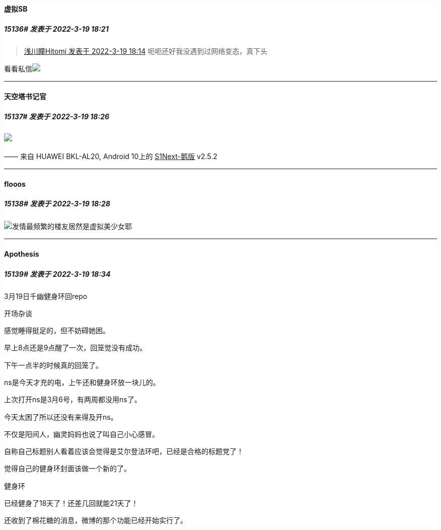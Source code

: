 ####  虚拟SB  
##### 15136#       发表于 2022-3-19 18:21

<blockquote><a href="httphttps://bbs.saraba1st.com/2b/forum.php?mod=redirect&amp;goto=findpost&amp;pid=55106663&amp;ptid=2056040" target="_blank">浅川瞳Hitomi 发表于 2022-3-19 18:14</a>
呃呃还好我没遇到过网络变态，真下头</blockquote>
看看私信<img src="https://static.saraba1st.com/image/smiley/face2017/071.png" referrerpolicy="no-referrer">



*****

####  天空塔书记官  
##### 15137#       发表于 2022-3-19 18:26

<img src="https://static.saraba1st.com/image/smiley/face2017/253.png" referrerpolicy="no-referrer">

—— 来自 HUAWEI BKL-AL20, Android 10上的 [S1Next-鹅版](https://github.com/ykrank/S1-Next/releases) v2.5.2

*****

####  flooos  
##### 15138#       发表于 2022-3-19 18:28

<img src="https://static.saraba1st.com/image/smiley/face2017/178.png" referrerpolicy="no-referrer">发情最频繁的楼友居然是虚拟美少女耶

*****

####  Apothesis  
##### 15139#       发表于 2022-3-19 18:34

3月19日千幽健身环回repo

开场杂谈

感觉睡得挺足的，但不妨碍她困。

早上8点还是9点醒了一次，回笼觉没有成功。

下午一点半的时候真的回笼了。

ns是今天才充的电，上午还和健身环放一块儿的。

上次打开ns是3月6号，有两周都没用ns了。

今天太困了所以还没有来得及开ns。

不仅是阳间人，幽灵妈妈也说了叫自己小心感冒。

自称自己标题别人看着应该会觉得是艾尔登法环吧，已经是合格的标题党了！

觉得自己的健身环封面该做一个新的了。

健身环

已经健身了18天了！还差几回就能21天了！

还收到了棉花糖的消息，微博的那个功能已经开始实行了。

